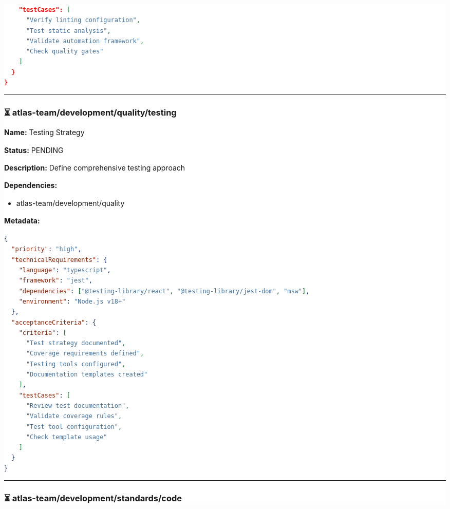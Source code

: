 ```json
    "testCases": [
      "Verify linting configuration",
      "Test static analysis",
      "Validate automation framework",
      "Check quality gates"
    ]
  }
}
```

---

### ⏳ atlas-team/development/quality/testing

**Name:** Testing Strategy

**Status:** PENDING

**Description:** Define comprehensive testing approach

**Dependencies:**

- atlas-team/development/quality

**Metadata:**

```json
{
  "priority": "high",
  "technicalRequirements": {
    "language": "typescript",
    "framework": "jest",
    "dependencies": ["@testing-library/react", "@testing-library/jest-dom", "msw"],
    "environment": "Node.js v18+"
  },
  "acceptanceCriteria": {
    "criteria": [
      "Test strategy documented",
      "Coverage requirements defined",
      "Testing tools configured",
      "Documentation templates created"
    ],
    "testCases": [
      "Review test documentation",
      "Validate coverage rules",
      "Test tool configuration",
      "Check template usage"
    ]
  }
}
```

---

### ⏳ atlas-team/development/standards/code
